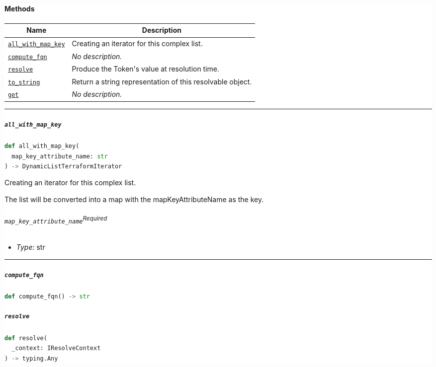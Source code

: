 #### Methods <a name="Methods" id="Methods"></a>

| **Name** | **Description** |
| --- | --- |
| <code><a href="#@cdktf/provider-cloudflare.r2BucketEventNotification.R2BucketEventNotificationQueuesList.allWithMapKey">all_with_map_key</a></code> | Creating an iterator for this complex list. |
| <code><a href="#@cdktf/provider-cloudflare.r2BucketEventNotification.R2BucketEventNotificationQueuesList.computeFqn">compute_fqn</a></code> | *No description.* |
| <code><a href="#@cdktf/provider-cloudflare.r2BucketEventNotification.R2BucketEventNotificationQueuesList.resolve">resolve</a></code> | Produce the Token's value at resolution time. |
| <code><a href="#@cdktf/provider-cloudflare.r2BucketEventNotification.R2BucketEventNotificationQueuesList.toString">to_string</a></code> | Return a string representation of this resolvable object. |
| <code><a href="#@cdktf/provider-cloudflare.r2BucketEventNotification.R2BucketEventNotificationQueuesList.get">get</a></code> | *No description.* |

---

##### `all_with_map_key` <a name="all_with_map_key" id="@cdktf/provider-cloudflare.r2BucketEventNotification.R2BucketEventNotificationQueuesList.allWithMapKey"></a>

```python
def all_with_map_key(
  map_key_attribute_name: str
) -> DynamicListTerraformIterator
```

Creating an iterator for this complex list.

The list will be converted into a map with the mapKeyAttributeName as the key.

###### `map_key_attribute_name`<sup>Required</sup> <a name="map_key_attribute_name" id="@cdktf/provider-cloudflare.r2BucketEventNotification.R2BucketEventNotificationQueuesList.allWithMapKey.parameter.mapKeyAttributeName"></a>

- *Type:* str

---

##### `compute_fqn` <a name="compute_fqn" id="@cdktf/provider-cloudflare.r2BucketEventNotification.R2BucketEventNotificationQueuesList.computeFqn"></a>

```python
def compute_fqn() -> str
```

##### `resolve` <a name="resolve" id="@cdktf/provider-cloudflare.r2BucketEventNotification.R2BucketEventNotificationQueuesList.resolve"></a>

```python
def resolve(
  _context: IResolveContext
) -> typing.Any
```
